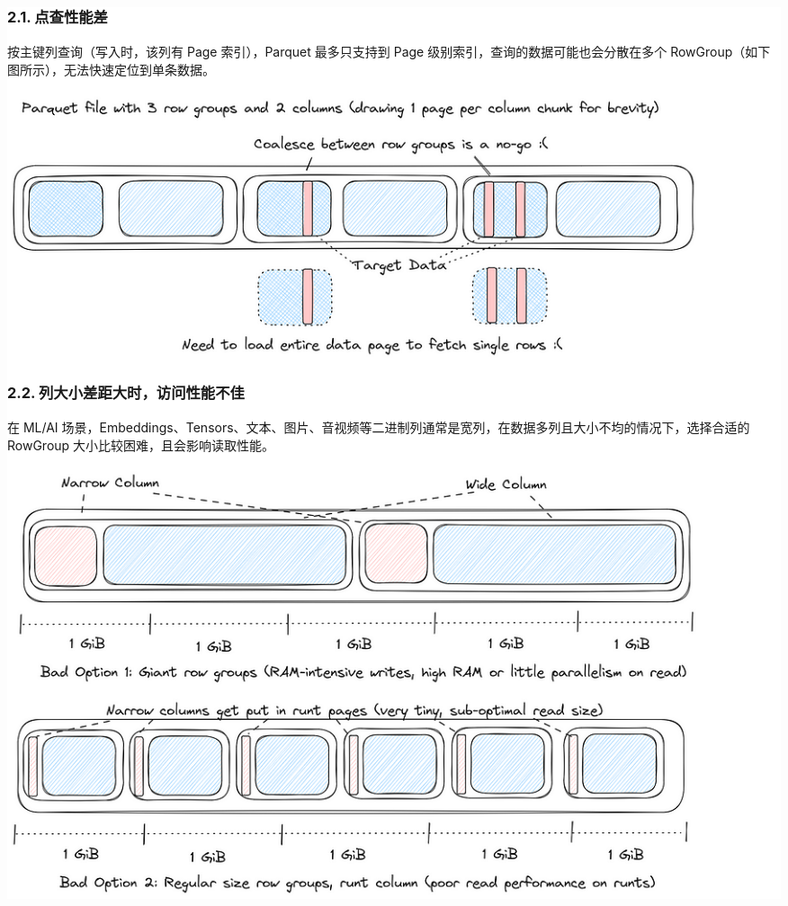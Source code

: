 ### 2.1. 点查性能差
按主键列查询（写入时，该列有 Page 索引），Parquet 最多只支持到 Page 级别索引，查询的数据可能也会分散在多个 RowGroup（如下图所示），无法快速定位到单条数据。

<img src="/images/parquet-point-lookup.png" width="770" height="300" align=center />

### 2.2. 列大小差距大时，访问性能不佳
在 ML/AI 场景，Embeddings、Tensors、文本、图片、音视频等二进制列通常是宽列，在数据多列且大小不均的情况下，选择合适的 RowGroup 大小比较困难，且会影响读取性能。

<img src="/images/parquet-wide-column.png" width="770" height="480" align=center />
